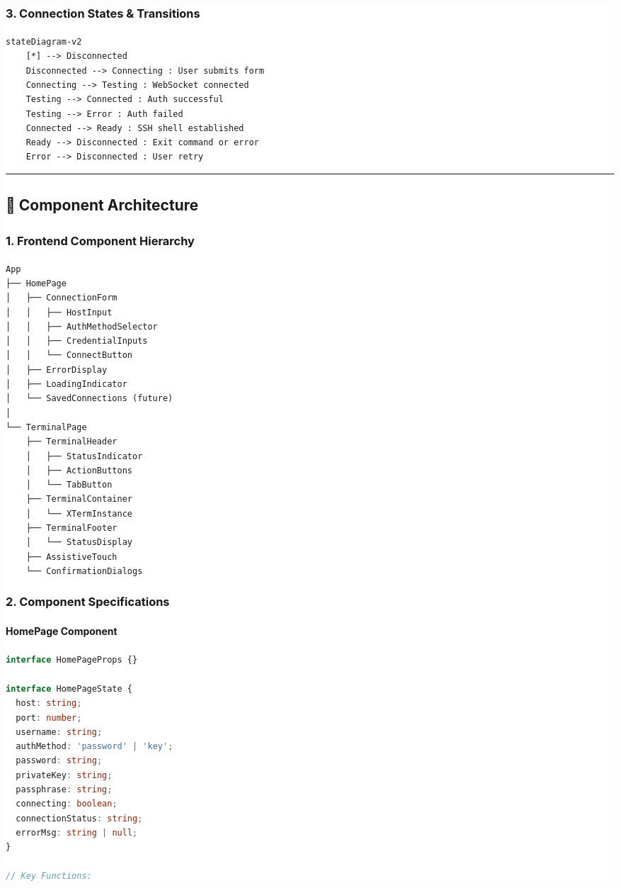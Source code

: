 ### **3. Connection States & Transitions**
```mermaid
stateDiagram-v2
    [*] --> Disconnected
    Disconnected --> Connecting : User submits form
    Connecting --> Testing : WebSocket connected
    Testing --> Connected : Auth successful
    Testing --> Error : Auth failed
    Connected --> Ready : SSH shell established
    Ready --> Disconnected : Exit command or error
    Error --> Disconnected : User retry
```

---

## 🧩 Component Architecture

### **1. Frontend Component Hierarchy**
```
App
├── HomePage
│   ├── ConnectionForm
│   │   ├── HostInput
│   │   ├── AuthMethodSelector
│   │   ├── CredentialInputs
│   │   └── ConnectButton
│   ├── ErrorDisplay
│   ├── LoadingIndicator
│   └── SavedConnections (future)
│
└── TerminalPage
    ├── TerminalHeader
    │   ├── StatusIndicator
    │   ├── ActionButtons
    │   └── TabButton
    ├── TerminalContainer
    │   └── XTermInstance
    ├── TerminalFooter
    │   └── StatusDisplay
    ├── AssistiveTouch
    └── ConfirmationDialogs
```

### **2. Component Specifications**

#### **HomePage Component**
```typescript
interface HomePageProps {}

interface HomePageState {
  host: string;
  port: number;
  username: string;
  authMethod: 'password' | 'key';
  password: string;
  privateKey: string;
  passphrase: string;
  connecting: boolean;
  connectionStatus: string;
  errorMsg: string | null;
}

// Key Functions:
```